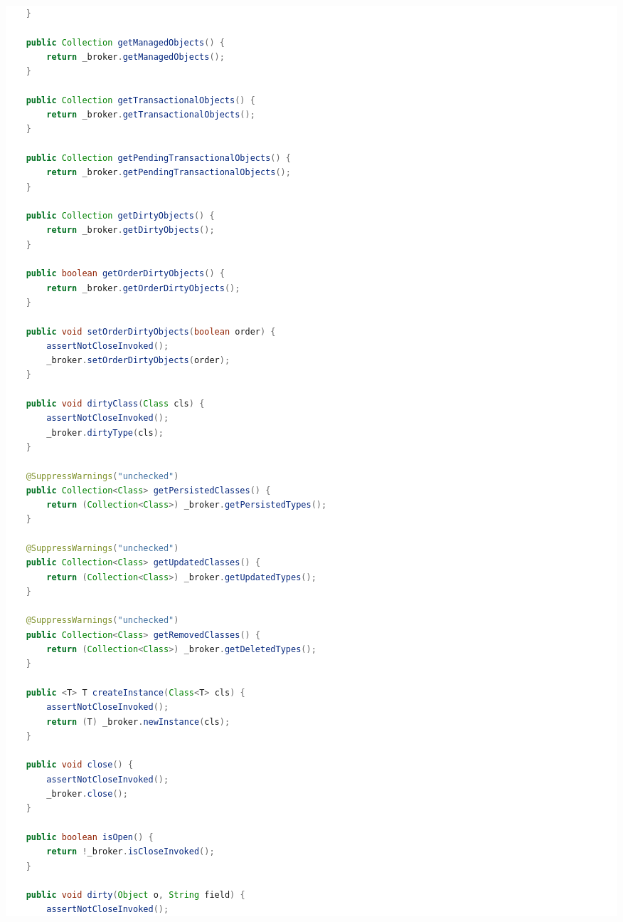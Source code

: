 ```java
    }

    public Collection getManagedObjects() {
        return _broker.getManagedObjects();
    }

    public Collection getTransactionalObjects() {
        return _broker.getTransactionalObjects();
    }

    public Collection getPendingTransactionalObjects() {
        return _broker.getPendingTransactionalObjects();
    }

    public Collection getDirtyObjects() {
        return _broker.getDirtyObjects();
    }

    public boolean getOrderDirtyObjects() {
        return _broker.getOrderDirtyObjects();
    }

    public void setOrderDirtyObjects(boolean order) {
        assertNotCloseInvoked();
        _broker.setOrderDirtyObjects(order);
    }

    public void dirtyClass(Class cls) {
        assertNotCloseInvoked();
        _broker.dirtyType(cls);
    }

    @SuppressWarnings("unchecked")
    public Collection<Class> getPersistedClasses() {
        return (Collection<Class>) _broker.getPersistedTypes();
    }

    @SuppressWarnings("unchecked")
    public Collection<Class> getUpdatedClasses() {
        return (Collection<Class>) _broker.getUpdatedTypes();
    }

    @SuppressWarnings("unchecked")
    public Collection<Class> getRemovedClasses() {
        return (Collection<Class>) _broker.getDeletedTypes();
    }

    public <T> T createInstance(Class<T> cls) {
        assertNotCloseInvoked();
        return (T) _broker.newInstance(cls);
    }

    public void close() {
        assertNotCloseInvoked();
        _broker.close();
    }

    public boolean isOpen() {
        return !_broker.isCloseInvoked();
    }

    public void dirty(Object o, String field) {
        assertNotCloseInvoked();
```